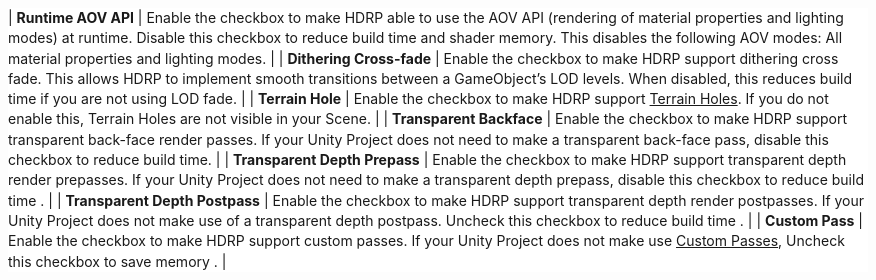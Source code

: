 | **Runtime AOV API**                      | Enable the checkbox to make HDRP able to use the AOV API (rendering of material properties and lighting modes) at runtime. Disable this checkbox to reduce build time and shader memory. This disables the following AOV modes: All material properties and lighting modes.                                                                                                                                                                                                                                                                                                                                                                                                                                                               |
| **Dithering Cross-fade**                 | Enable the checkbox to make HDRP support dithering cross fade. This allows HDRP to implement smooth transitions between a GameObject’s LOD levels. When disabled, this reduces build time if you are not using LOD fade.                                                                                                                                                                                                                                                                                                                                                                                                                                                                                                                  |
| **Terrain Hole**                         | Enable the checkbox to make HDRP support [Terrain Holes](https://docs.unity3d.com/2019.3/Documentation/Manual/terrain-PaintHoles.html). If you do not enable this, Terrain Holes are not visible in your Scene.                                                                                                                                                                                                                                                                                                                                                                                                                                                                                                                           |
| **Transparent Backface**                 | Enable the checkbox to make HDRP support transparent back-face render passes. If your Unity Project does not need to make a transparent back-face pass, disable this checkbox to reduce build time.                                                                                                                                                                                                                                                                                                                                                                                                                                                                                                                                       |
| **Transparent Depth Prepass**            | Enable the checkbox to make HDRP support transparent depth render prepasses. If your Unity Project does not need to make a transparent depth prepass, disable this checkbox to reduce build time .                                                                                                                                                                                                                                                                                                                                                                                                                                                                                                                                        |
| **Transparent Depth Postpass**           | Enable the checkbox to make HDRP support transparent depth render postpasses. If your Unity Project does not make use of a transparent depth postpass. Uncheck this checkbox to reduce build time .                                                                                                                                                                                                                                                                                                                                                                                                                                                                                                                                       |
| **Custom Pass**                          | Enable the checkbox to make HDRP support custom passes. If your Unity Project does not make use [Custom Passes](Custom-Pass.md), Uncheck this checkbox to save memory .                                                                                                                                                                                                                                                                                                                                                                                                                                                                                                                                                                   |